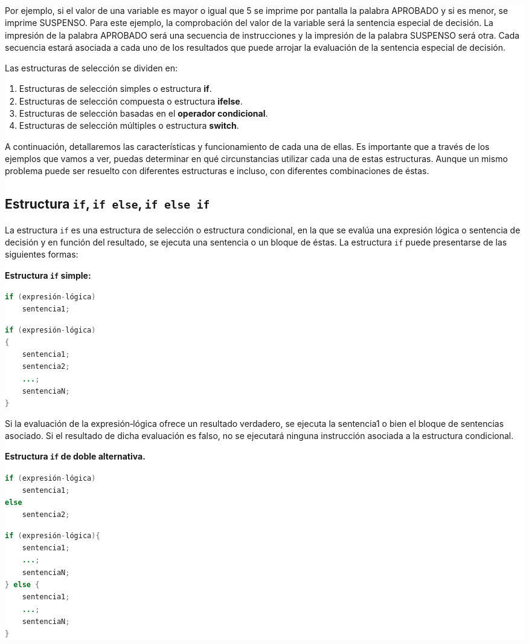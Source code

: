 Por ejemplo, si el valor de una variable es mayor o igual que 5 se imprime por pantalla la palabra APROBADO y si es menor, se imprime SUSPENSO. Para este ejemplo, la comprobación del valor de la variable será la sentencia especial de decisión. La impresión de la palabra APROBADO será una secuencia de instrucciones y la impresión de la palabra SUSPENSO será otra. Cada secuencia estará asociada a cada uno de los resultados que puede arrojar la evaluación de la sentencia especial de decisión.

Las estructuras de selección se dividen en:

1. Estructuras de selección simples o estructura **if**.
2. Estructuras de selección compuesta o estructura **if­else**.
3. Estructuras de selección basadas en el **operador condicional**.
4. Estructuras de selección múltiples o estructura **switch**.

A continuación, detallaremos las características y funcionamiento de cada una de ellas. Es importante que a través de los ejemplos que vamos a ver, puedas determinar en qué circunstancias utilizar cada una de estas estructuras. Aunque un mismo problema puede ser resuelto con diferentes estructuras e incluso, con diferentes combinaciones de éstas.

## Estructura `if`, `if ­else`, `if else if`

La estructura `if` es una estructura de selección o estructura condicional, en la que se evalúa una expresión lógica o sentencia de decisión y en función del resultado, se ejecuta una sentencia o un bloque de éstas.
La estructura `if` puede presentarse de las siguientes formas:

**Estructura `if` simple:**

```java
if (expresión-lógica)
    sentencia1;
```
```java
if (expresión-lógica)
{
    sentencia1;
    sentencia2;
    ...;
    sentenciaN;
}
```

Si la evaluación de la expresión‐lógica ofrece un resultado verdadero, se ejecuta la sentencia1 o bien el bloque de sentencias asociado. Si el resultado de dicha evaluación es falso, no se ejecutará ninguna instrucción asociada a la estructura condicional.

**Estructura `if` de doble alternativa.**

```java
if (expresión-lógica)
	sentencia1;
else
	sentencia2;
```

```java
if (expresión-lógica){
    sentencia1;
    ...;
    sentenciaN;
} else {
    sentencia1;
    ...;
    sentenciaN;
}
```
